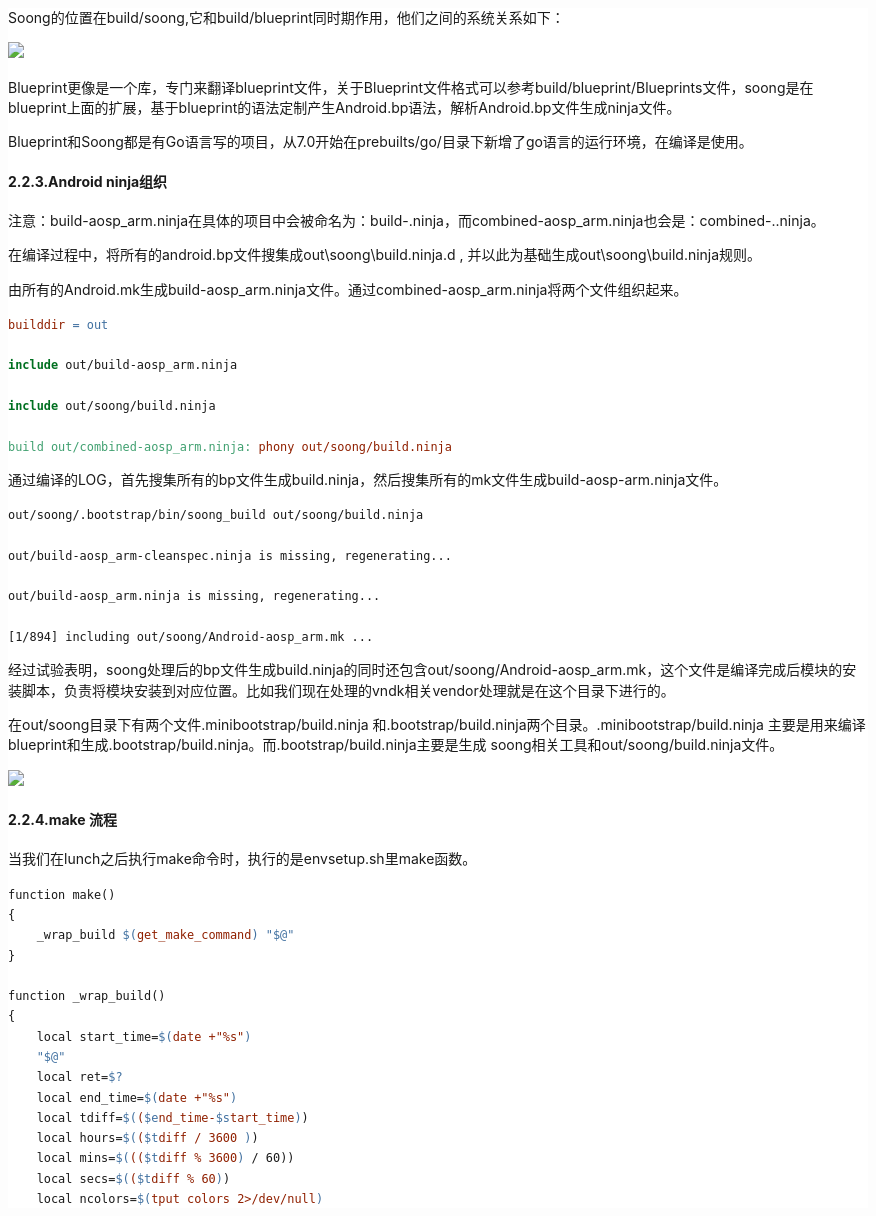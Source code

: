 Soong的位置在build/soong,它和build/blueprint同时期作用，他们之间的系统关系如下：

![](https://raw.githubusercontent.com/shug666/image/main/images640)

Blueprint更像是一个库，专门来翻译blueprint文件，关于Blueprint文件格式可以参考build/blueprint/Blueprints文件，soong是在blueprint上面的扩展，基于blueprint的语法定制产生Android.bp语法，解析Android.bp文件生成ninja文件。

Blueprint和Soong都是有Go语言写的项目，从7.0开始在prebuilts/go/目录下新增了go语言的运行环境，在编译是使用。

#### **2.2.3.Android ninja组织**         

注意：build-aosp\_arm.ninja在具体的项目中会被命名为：build-.ninja，而combined-aosp\_arm.ninja也会是：combined-..ninja。      

在编译过程中，将所有的android.bp文件搜集成out\\soong\\build.ninja.d , 并以此为基础生成out\\soong\\build.ninja规则。    

由所有的Android.mk生成build-aosp\_arm.ninja文件。通过combined-aosp\_arm.ninja将两个文件组织起来。      

```makefile
builddir = out

include out/build-aosp_arm.ninja

include out/soong/build.ninja

build out/combined-aosp_arm.ninja: phony out/soong/build.ninja
```

通过编译的LOG，首先搜集所有的bp文件生成build.ninja，然后搜集所有的mk文件生成build-aosp-arm.ninja文件。

```makefile
out/soong/.bootstrap/bin/soong_build out/soong/build.ninja

out/build-aosp_arm-cleanspec.ninja is missing, regenerating...

out/build-aosp_arm.ninja is missing, regenerating...

[1/894] including out/soong/Android-aosp_arm.mk ...
```

经过试验表明，soong处理后的bp文件生成build.ninja的同时还包含out/soong/Android-aosp\_arm.mk，这个文件是编译完成后模块的安装脚本，负责将模块安装到对应位置。比如我们现在处理的vndk相关vendor处理就是在这个目录下进行的。      

在out/soong目录下有两个文件.minibootstrap/build.ninja 和.bootstrap/build.ninja两个目录。.minibootstrap/build.ninja 主要是用来编译blueprint和生成.bootstrap/build.ninja。而.bootstrap/build.ninja主要是生成 soong相关工具和out/soong/build.ninja文件。

  

![](https://raw.githubusercontent.com/shug666/image/main/images640)

#### **2.2.4.make 流程**            

当我们在lunch之后执行make命令时，执行的是envsetup.sh里make函数。

```makefile
function make()
{
    _wrap_build $(get_make_command) "$@"
}

function _wrap_build()
{
    local start_time=$(date +"%s")
    "$@"
    local ret=$?
    local end_time=$(date +"%s")
    local tdiff=$(($end_time-$start_time))
    local hours=$(($tdiff / 3600 ))
    local mins=$((($tdiff % 3600) / 60))
    local secs=$(($tdiff % 60))
    local ncolors=$(tput colors 2>/dev/null)
```